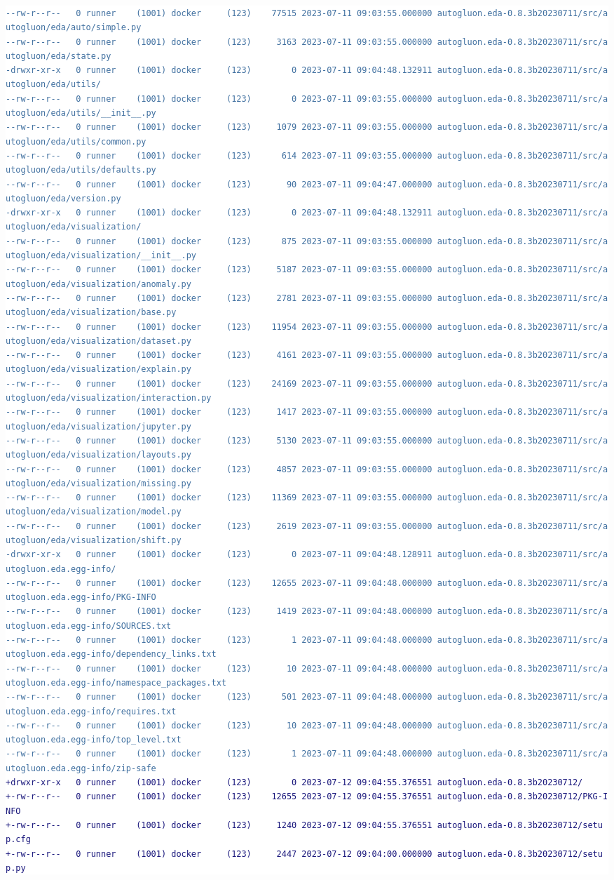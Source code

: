 ```diff
--rw-r--r--   0 runner    (1001) docker     (123)    77515 2023-07-11 09:03:55.000000 autogluon.eda-0.8.3b20230711/src/autogluon/eda/auto/simple.py
--rw-r--r--   0 runner    (1001) docker     (123)     3163 2023-07-11 09:03:55.000000 autogluon.eda-0.8.3b20230711/src/autogluon/eda/state.py
-drwxr-xr-x   0 runner    (1001) docker     (123)        0 2023-07-11 09:04:48.132911 autogluon.eda-0.8.3b20230711/src/autogluon/eda/utils/
--rw-r--r--   0 runner    (1001) docker     (123)        0 2023-07-11 09:03:55.000000 autogluon.eda-0.8.3b20230711/src/autogluon/eda/utils/__init__.py
--rw-r--r--   0 runner    (1001) docker     (123)     1079 2023-07-11 09:03:55.000000 autogluon.eda-0.8.3b20230711/src/autogluon/eda/utils/common.py
--rw-r--r--   0 runner    (1001) docker     (123)      614 2023-07-11 09:03:55.000000 autogluon.eda-0.8.3b20230711/src/autogluon/eda/utils/defaults.py
--rw-r--r--   0 runner    (1001) docker     (123)       90 2023-07-11 09:04:47.000000 autogluon.eda-0.8.3b20230711/src/autogluon/eda/version.py
-drwxr-xr-x   0 runner    (1001) docker     (123)        0 2023-07-11 09:04:48.132911 autogluon.eda-0.8.3b20230711/src/autogluon/eda/visualization/
--rw-r--r--   0 runner    (1001) docker     (123)      875 2023-07-11 09:03:55.000000 autogluon.eda-0.8.3b20230711/src/autogluon/eda/visualization/__init__.py
--rw-r--r--   0 runner    (1001) docker     (123)     5187 2023-07-11 09:03:55.000000 autogluon.eda-0.8.3b20230711/src/autogluon/eda/visualization/anomaly.py
--rw-r--r--   0 runner    (1001) docker     (123)     2781 2023-07-11 09:03:55.000000 autogluon.eda-0.8.3b20230711/src/autogluon/eda/visualization/base.py
--rw-r--r--   0 runner    (1001) docker     (123)    11954 2023-07-11 09:03:55.000000 autogluon.eda-0.8.3b20230711/src/autogluon/eda/visualization/dataset.py
--rw-r--r--   0 runner    (1001) docker     (123)     4161 2023-07-11 09:03:55.000000 autogluon.eda-0.8.3b20230711/src/autogluon/eda/visualization/explain.py
--rw-r--r--   0 runner    (1001) docker     (123)    24169 2023-07-11 09:03:55.000000 autogluon.eda-0.8.3b20230711/src/autogluon/eda/visualization/interaction.py
--rw-r--r--   0 runner    (1001) docker     (123)     1417 2023-07-11 09:03:55.000000 autogluon.eda-0.8.3b20230711/src/autogluon/eda/visualization/jupyter.py
--rw-r--r--   0 runner    (1001) docker     (123)     5130 2023-07-11 09:03:55.000000 autogluon.eda-0.8.3b20230711/src/autogluon/eda/visualization/layouts.py
--rw-r--r--   0 runner    (1001) docker     (123)     4857 2023-07-11 09:03:55.000000 autogluon.eda-0.8.3b20230711/src/autogluon/eda/visualization/missing.py
--rw-r--r--   0 runner    (1001) docker     (123)    11369 2023-07-11 09:03:55.000000 autogluon.eda-0.8.3b20230711/src/autogluon/eda/visualization/model.py
--rw-r--r--   0 runner    (1001) docker     (123)     2619 2023-07-11 09:03:55.000000 autogluon.eda-0.8.3b20230711/src/autogluon/eda/visualization/shift.py
-drwxr-xr-x   0 runner    (1001) docker     (123)        0 2023-07-11 09:04:48.128911 autogluon.eda-0.8.3b20230711/src/autogluon.eda.egg-info/
--rw-r--r--   0 runner    (1001) docker     (123)    12655 2023-07-11 09:04:48.000000 autogluon.eda-0.8.3b20230711/src/autogluon.eda.egg-info/PKG-INFO
--rw-r--r--   0 runner    (1001) docker     (123)     1419 2023-07-11 09:04:48.000000 autogluon.eda-0.8.3b20230711/src/autogluon.eda.egg-info/SOURCES.txt
--rw-r--r--   0 runner    (1001) docker     (123)        1 2023-07-11 09:04:48.000000 autogluon.eda-0.8.3b20230711/src/autogluon.eda.egg-info/dependency_links.txt
--rw-r--r--   0 runner    (1001) docker     (123)       10 2023-07-11 09:04:48.000000 autogluon.eda-0.8.3b20230711/src/autogluon.eda.egg-info/namespace_packages.txt
--rw-r--r--   0 runner    (1001) docker     (123)      501 2023-07-11 09:04:48.000000 autogluon.eda-0.8.3b20230711/src/autogluon.eda.egg-info/requires.txt
--rw-r--r--   0 runner    (1001) docker     (123)       10 2023-07-11 09:04:48.000000 autogluon.eda-0.8.3b20230711/src/autogluon.eda.egg-info/top_level.txt
--rw-r--r--   0 runner    (1001) docker     (123)        1 2023-07-11 09:04:48.000000 autogluon.eda-0.8.3b20230711/src/autogluon.eda.egg-info/zip-safe
+drwxr-xr-x   0 runner    (1001) docker     (123)        0 2023-07-12 09:04:55.376551 autogluon.eda-0.8.3b20230712/
+-rw-r--r--   0 runner    (1001) docker     (123)    12655 2023-07-12 09:04:55.376551 autogluon.eda-0.8.3b20230712/PKG-INFO
+-rw-r--r--   0 runner    (1001) docker     (123)     1240 2023-07-12 09:04:55.376551 autogluon.eda-0.8.3b20230712/setup.cfg
+-rw-r--r--   0 runner    (1001) docker     (123)     2447 2023-07-12 09:04:00.000000 autogluon.eda-0.8.3b20230712/setup.py
```